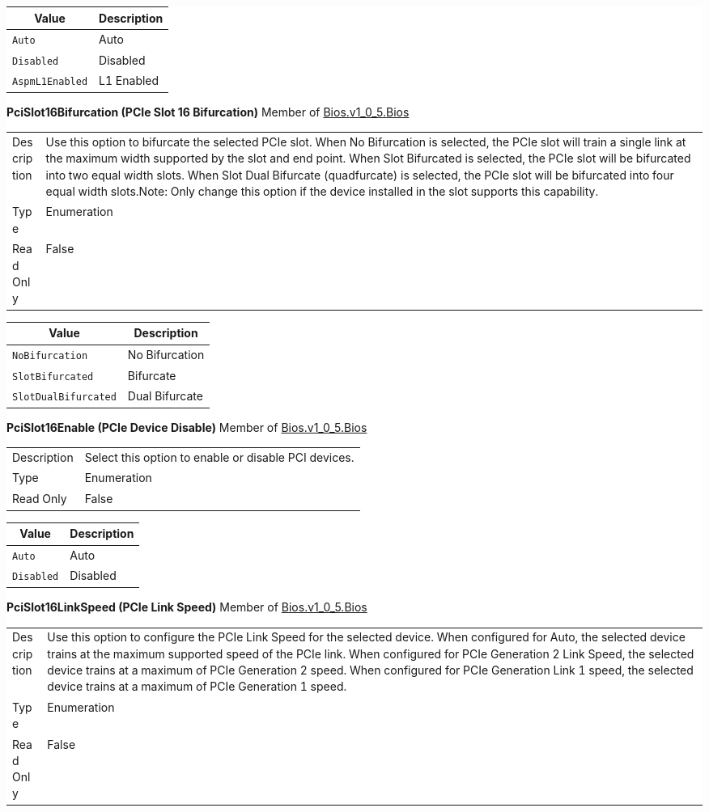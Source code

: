 |Value|Description|
|---|---|
|`Auto`|Auto|
|`Disabled`|Disabled|
|`AspmL1Enabled`|L1 Enabled|

**PciSlot16Bifurcation (PCIe Slot 16 Bifurcation)**
Member of [Bios.v1\_0\_5.Bios](#bios)

| | |
|---|---|
|Description|Use this option to bifurcate the selected PCIe slot. When No Bifurcation is selected, the PCIe slot will train a single link at the maximum width supported by the slot and end point. When Slot Bifurcated is selected, the PCIe slot will be bifurcated into two equal width slots. When Slot Dual Bifurcate (quadfurcate) is selected, the PCIe slot will be bifurcated into four equal width slots.Note: Only change this option if the device installed in the slot supports this capability.|
|Type|Enumeration|
|Read Only|False|

|Value|Description|
|---|---|
|`NoBifurcation`|No Bifurcation|
|`SlotBifurcated`|Bifurcate|
|`SlotDualBifurcated`|Dual Bifurcate|

**PciSlot16Enable (PCIe Device Disable)**
Member of [Bios.v1\_0\_5.Bios](#bios)

| | |
|---|---|
|Description|Select this option to enable or disable PCI devices.|
|Type|Enumeration|
|Read Only|False|

|Value|Description|
|---|---|
|`Auto`|Auto|
|`Disabled`|Disabled|

**PciSlot16LinkSpeed (PCIe Link Speed)**
Member of [Bios.v1\_0\_5.Bios](#bios)

| | |
|---|---|
|Description|Use this option to configure the PCIe Link Speed for the selected device. When configured for Auto, the selected device trains at the maximum supported speed of the PCIe link. When configured for PCIe Generation 2 Link Speed, the selected device trains at a maximum of PCIe Generation 2 speed. When configured for PCIe Generation  Link 1 speed, the selected device trains at a maximum of PCIe Generation 1 speed.|
|Type|Enumeration|
|Read Only|False|
